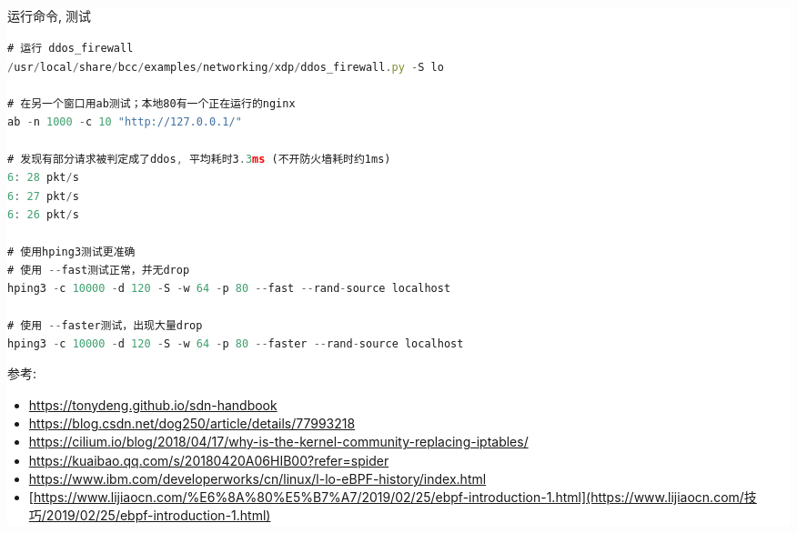 运行命令, 测试

```js
# 运行 ddos_firewall
/usr/local/share/bcc/examples/networking/xdp/ddos_firewall.py -S lo

# 在另一个窗口用ab测试；本地80有一个正在运行的nginx
ab -n 1000 -c 10 "http://127.0.0.1/"

# 发现有部分请求被判定成了ddos, 平均耗时3.3ms (不开防火墙耗时约1ms)
6: 28 pkt/s
6: 27 pkt/s
6: 26 pkt/s

# 使用hping3测试更准确
# 使用 --fast测试正常，并无drop
hping3 -c 10000 -d 120 -S -w 64 -p 80 --fast --rand-source localhost

# 使用 --faster测试，出现大量drop
hping3 -c 10000 -d 120 -S -w 64 -p 80 --faster --rand-source localhost
```

参考:

- https://tonydeng.github.io/sdn-handbook 
- https://blog.csdn.net/dog250/article/details/77993218
- https://cilium.io/blog/2018/04/17/why-is-the-kernel-community-replacing-iptables/
- https://kuaibao.qq.com/s/20180420A06HIB00?refer=spider
- https://www.ibm.com/developerworks/cn/linux/l-lo-eBPF-history/index.html
- [https://www.lijiaocn.com/%E6%8A%80%E5%B7%A7/2019/02/25/ebpf-introduction-1.html](https://www.lijiaocn.com/技巧/2019/02/25/ebpf-introduction-1.html)